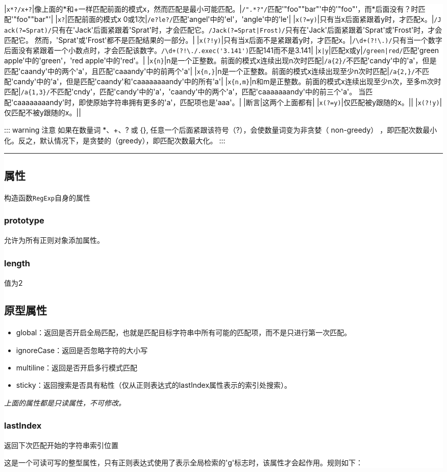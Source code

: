 |`x*?/x+?`|像上面的\*和+一样匹配前面的模式x，然而匹配是最小可能匹配。|`/".*?"/`匹配'"foo""bar"'中的'"foo"'，而\*后面没有？时匹配'"foo""bar"'|
|`x?`|匹配前面的模式x 0或1次|`/e?le?/`匹配'angel'中的'el'，'angle'中的'le'|
|`x(?=y)`|只有当x后面紧跟着y时，才匹配x。|`/Jack(?=Sprat)/`只有在'Jack'后面紧跟着'Sprat'时，才会匹配它。<code>/Jack(?=Sprat&#124;Frost)/</code>只有在'Jack'后面紧跟着'Sprat'或'Frost'时，才会匹配它。  然而，'Sprat'或'Frost'都不是匹配结果的一部分。|
|`x(?!y)`|只有当x后面不是紧跟着y时，才匹配x。|`/\d+(?!\.)/`只有当一个数字后面没有紧跟着一个小数点时，才会匹配该数字。`/\d+(?!\./.exec('3.141')`匹配141而不是3.141|
|<code>x&#124;y</code>|匹配x或y|<code>/green&#124;red/</code>匹配'green apple'中的'green'，'red apple'中的'red'。|
|`x{n}`|n是一个正整数。前面的模式x连续出现n次时匹配|`/a{2}/`不匹配'candy'中的'a'，但是匹配'caandy'中的两个'a'，且匹配'caaandy'中的前两个'a'|
|`x{n,}`|n是一个正整数。前面的模式x连续出现至少n次时匹配|`/a{2,}/`不匹配'candy'中的'a'，但是匹配'caandy'和'caaaaaaaandy'中的所有'a'|
|`x{n,m}`|n和m是正整数。前面的模式x连续出现至少n次，至多m次时匹配|`/a{1,3}/`不匹配'cndy'，匹配'candy'中的'a'，'caandy'中的两个'a'，匹配'caaaaaaandy'中的前三个'a'。  当匹配'caaaaaaaandy'时，即使原始字符串拥有更多的'a'，匹配项也是'aaa'。|
|断言|这两个上面都有|
|`x(?=y)`|仅匹配被y跟随的x。||
|`x(?!y)`|仅匹配不被y跟随的x。||

::: warning 注意
如果在数量词 *、+、? 或 {}, 任意一个后面紧跟该符号（?），会使数量词变为非贪婪（ non-greedy） ，即匹配次数最小化。反之，默认情况下，是贪婪的（greedy），即匹配次数最大化。
:::

---

## 属性

构造函数`RegExp`自身的属性
### prototype

允许为所有正则对象添加属性。

### length

值为2

## 原型属性

- global：返回是否开启全局匹配，也就是匹配目标字符串中所有可能的匹配项，而不是只进行第一次匹配。

- ignoreCase：返回是否忽略字符的大小写

- multiline：返回是否开启多行模式匹配

- sticky：返回搜索是否具有粘性（仅从正则表达式的lastIndex属性表示的索引处搜索）。

*上面的属性都是只读属性，不可修改。*

### lastIndex

返回下次匹配开始的字符串索引位置

这是一个可读可写的整型属性，只有正则表达式使用了表示全局检索的'g'标志时，该属性才会起作用。规则如下：
